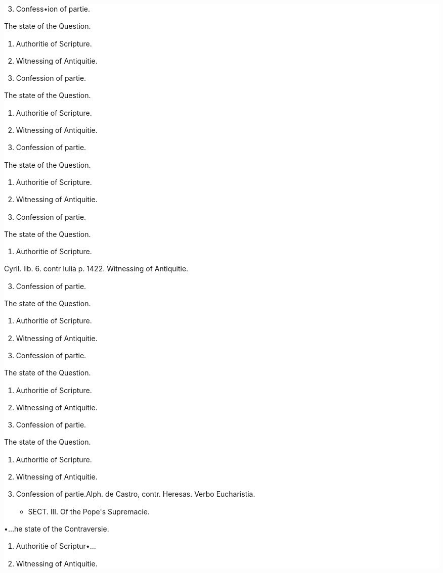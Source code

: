 3. Confess•ion of partie.

The state of the Question.

1. Authoritie of Scripture.

2. Witnessing of Antiquitie.

3. Confession of partie.

The state of the Question.

1. Authoritie of Scripture.

2. Witnessing of Antiquitie.

3. Confession of partie.

The state of the Question.

1. Authoritie of Scripture.

2. Witnessing of Antiquitie.

3. Confession of partie.

The state of the Question.

1. Authoritie of Scripture.

Cyril. lib. 6. contr Iuliā p. 1422. Witnessing of Antiquitie.

3. Confession of partie.

The state of the Question.

1. Authoritie of Scripture.

2. Witnessing of Antiquitie.

3. Confession of partie.

The state of the Question.

1. Authoritie of Scripture.

2. Witnessing of Antiquitie.

3. Confession of partie.

The state of the Question.

1. Authoritie of Scripture.

2. Witnessing of Antiquitie.

3. Confession of partie.Alph. de Castro, contr. Heresas. Verbo Eucharistia.

      * SECT. III. Of the Pope's Supremacie.

•…he state of the Contraversie.

1. Authoritie of Scriptur•…

2. Witnessing of Antiquitie.
